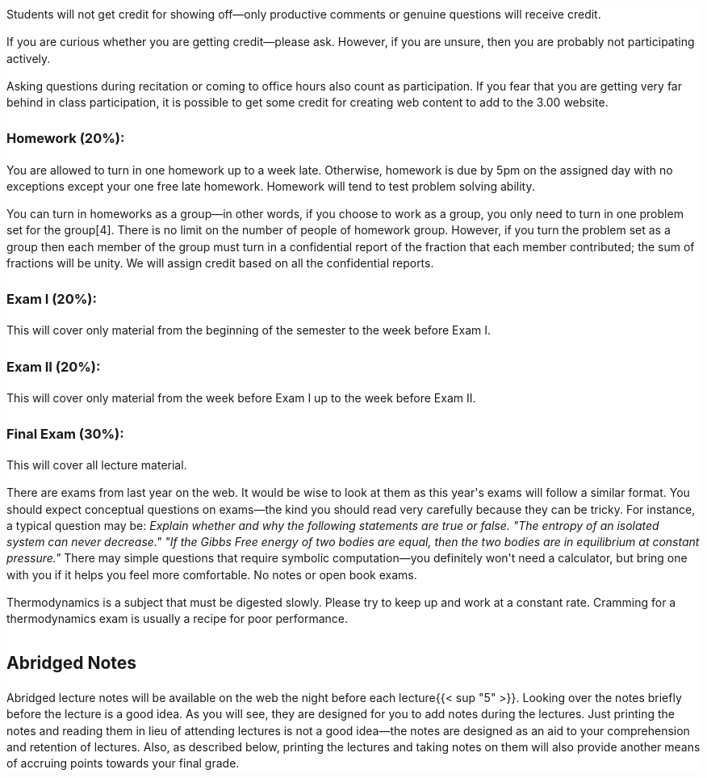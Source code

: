 Students will not get credit for showing off—only productive comments or genuine questions will receive credit.

If you are curious whether you are getting credit—please ask. However, if you are unsure, then you are probably not participating actively.

Asking questions during recitation or coming to office hours also count as participation. If you fear that you are getting very far behind in class participation, it is possible to get some credit for creating web content to add to the 3.00 website.

### Homework (20%):

You are allowed to turn in one homework up to a week late. Otherwise, homework is due by 5pm on the assigned day with no exceptions except your one free late homework. Homework will tend to test problem solving ability.

You can turn in homeworks as a group—in other words, if you choose to work as a group, you only need to turn in one problem set for the group\[4\]. There is no limit on the number of people of homework group. However, if you turn the problem set as a group then each member of the group must turn in a confidential report of the fraction that each member contributed; the sum of fractions will be unity. We will assign credit based on all the confidential reports.

### Exam I (20%):

This will cover only material from the beginning of the semester to the week before Exam I.

### Exam II (20%):

This will cover only material from the week before Exam I up to the week before Exam II.

### Final Exam (30%):

This will cover all lecture material.

There are exams from last year on the web. It would be wise to look at them as this year's exams will follow a similar format. You should expect conceptual questions on exams—the kind you should read very carefully because they can be tricky. For instance, a typical question may be: *Explain whether and why the following statements are true or false. "The entropy of an isolated system can never decrease." "If the Gibbs Free energy of two bodies are equal, then the two bodies are in equilibrium at constant pressure."* There may simple questions that require symbolic computation—you definitely won't need a calculator, but bring one with you if it helps you feel more comfortable. No notes or open book exams.

Thermodynamics is a subject that must be digested slowly. Please try to keep up and work at a constant rate. Cramming for a thermodynamics exam is usually a recipe for poor performance.

## Abridged Notes

Abridged lecture notes will be available on the web the night before each lecture{{< sup "<span data-math=" " mode=" ">5</span>" >}}. Looking over the notes briefly before the lecture is a good idea. As you will see, they are designed for you to add notes during the lectures. Just printing the notes and reading them in lieu of attending lectures is not a good idea—the notes are designed as an aid to your comprehension and retention of lectures. Also, as described below, printing the lectures and taking notes on them will also provide another means of accruing points towards your final grade.
